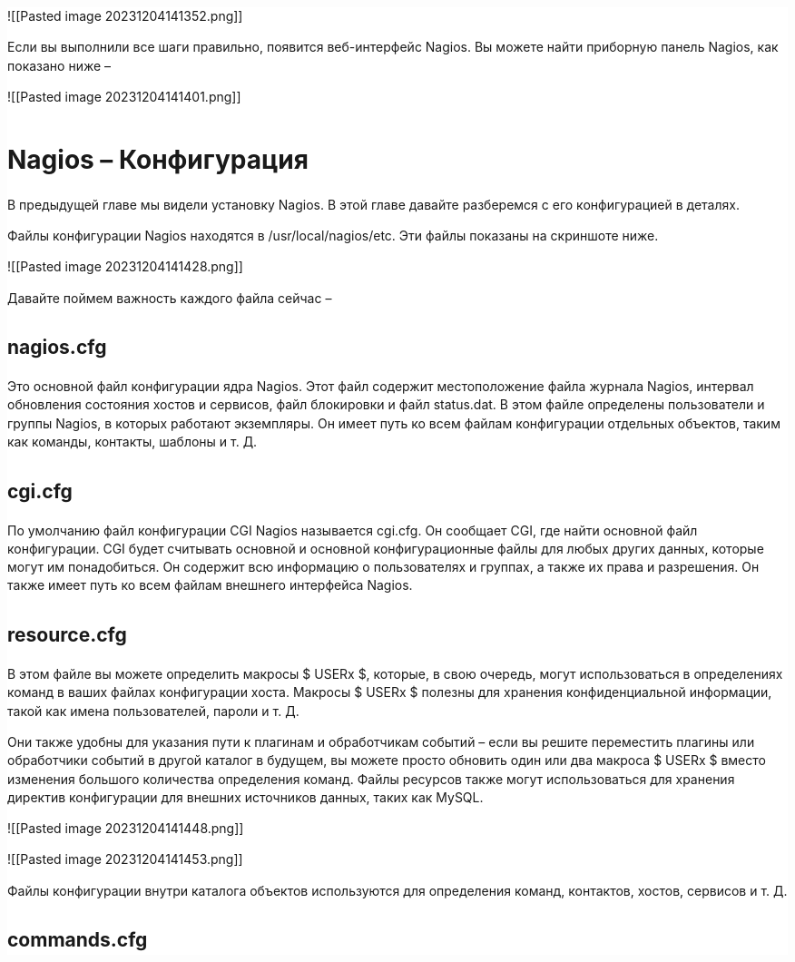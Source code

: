 ![[Pasted image 20231204141352.png]]

Если вы выполнили все шаги правильно, появится веб-интерфейс Nagios. Вы можете найти приборную панель Nagios, как показано ниже –

![[Pasted image 20231204141401.png]]

# Nagios – Конфигурация

В предыдущей главе мы видели установку Nagios. В этой главе давайте разберемся с его конфигурацией в деталях.

Файлы конфигурации Nagios находятся в /usr/local/nagios/etc. Эти файлы показаны на скриншоте ниже.

![[Pasted image 20231204141428.png]]

Давайте поймем важность каждого файла сейчас –

## nagios.cfg

Это основной файл конфигурации ядра Nagios. Этот файл содержит местоположение файла журнала Nagios, интервал обновления состояния хостов и сервисов, файл блокировки и файл status.dat. В этом файле определены пользователи и группы Nagios, в которых работают экземпляры. Он имеет путь ко всем файлам конфигурации отдельных объектов, таким как команды, контакты, шаблоны и т. Д.

## cgi.cfg

По умолчанию файл конфигурации CGI Nagios называется cgi.cfg. Он сообщает CGI, где найти основной файл конфигурации. CGI будет считывать основной и основной конфигурационные файлы для любых других данных, которые могут им понадобиться. Он содержит всю информацию о пользователях и группах, а также их права и разрешения. Он также имеет путь ко всем файлам внешнего интерфейса Nagios.

## resource.cfg

В этом файле вы можете определить макросы $ USERx $, которые, в свою очередь, могут использоваться в определениях команд в ваших файлах конфигурации хоста. Макросы $ USERx $ полезны для хранения конфиденциальной информации, такой как имена пользователей, пароли и т. Д.

Они также удобны для указания пути к плагинам и обработчикам событий – если вы решите переместить плагины или обработчики событий в другой каталог в будущем, вы можете просто обновить один или два макроса $ USERx $ вместо изменения большого количества определения команд. Файлы ресурсов также могут использоваться для хранения директив конфигурации для внешних источников данных, таких как MySQL.

![[Pasted image 20231204141448.png]]

![[Pasted image 20231204141453.png]]

Файлы конфигурации внутри каталога объектов используются для определения команд, контактов, хостов, сервисов и т. Д.

## commands.cfg
